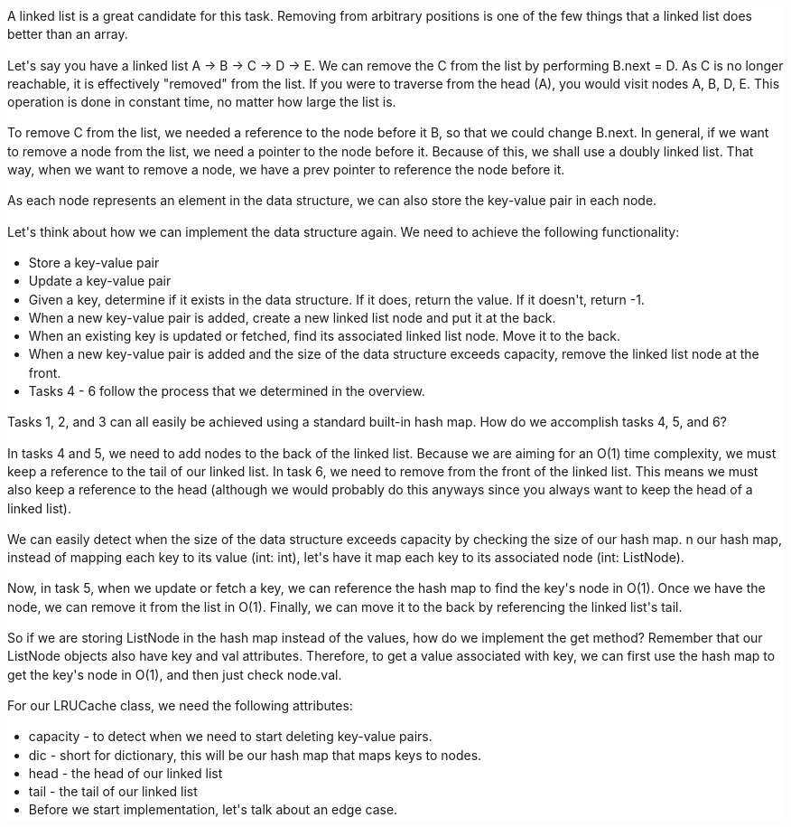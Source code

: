 A linked list is a great candidate for this task. Removing from arbitrary positions is one of the few things that a linked list does better than an array.

Let's say you have a linked list A -> B -> C -> D -> E. We can remove the C from the list by performing B.next = D. As C is no longer reachable, it is effectively "removed" from the list. If you were to traverse from the head (A), you would visit nodes A, B, D, E. This operation is done in constant time, no matter how large the list is.

To remove C from the list, we needed a reference to the node before it B, so that we could change B.next. In general, if we want to remove a node from the list, we need a pointer to the node before it. Because of this, we shall use a doubly linked list. That way, when we want to remove a node, we have a prev pointer to reference the node before it.

As each node represents an element in the data structure, we can also store the key-value pair in each node.

Let's think about how we can implement the data structure again. We need to achieve the following functionality:

- Store a key-value pair
- Update a key-value pair
- Given a key, determine if it exists in the data structure. If it does, return the value. If it doesn't, return -1.
- When a new key-value pair is added, create a new linked list node and put it at the back.
- When an existing key is updated or fetched, find its associated linked list node. Move it to the back.
- When a new key-value pair is added and the size of the data structure exceeds capacity, remove the linked list node at the front.
- Tasks 4 - 6 follow the process that we determined in the overview.

Tasks 1, 2, and 3 can all easily be achieved using a standard built-in hash map. How do we accomplish tasks 4, 5, and 6?

In tasks 4 and 5, we need to add nodes to the back of the linked list. Because we are aiming for an O(1) time complexity, we must keep a reference to the tail of our linked list. In task 6, we need to remove from the front of the linked list. This means we must also keep a reference to the head (although we would probably do this anyways since you always want to keep the head of a linked list).

We can easily detect when the size of the data structure exceeds capacity by checking the size of our hash map.
n our hash map, instead of mapping each key to its value (int: int), let's have it map each key to its associated node (int: ListNode).

Now, in task 5, when we update or fetch a key, we can reference the hash map to find the key's node in O(1). Once we have the node, we can remove it from the list in O(1). Finally, we can move it to the back by referencing the linked list's tail.

So if we are storing ListNode in the hash map instead of the values, how do we implement the get method? Remember that our ListNode objects also have key and val attributes. Therefore, to get a value associated with key, we can first use the hash map to get the key's node in O(1), and then just check node.val.

For our LRUCache class, we need the following attributes:

- capacity - to detect when we need to start deleting key-value pairs.
- dic - short for dictionary, this will be our hash map that maps keys to nodes.
- head - the head of our linked list
- tail - the tail of our linked list
- Before we start implementation, let's talk about an edge case.
